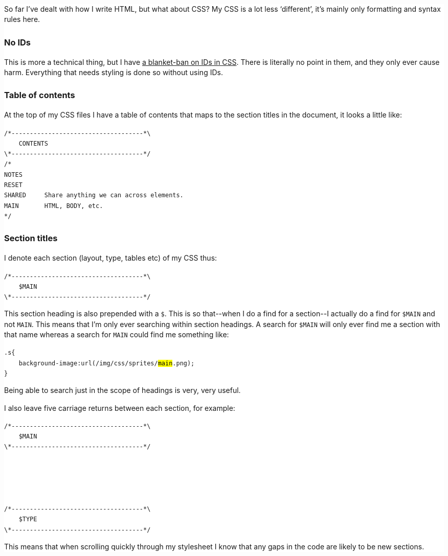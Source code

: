 So far I’ve dealt with how I write HTML, but what about CSS? My CSS is a lot less ‘different’, it’s mainly only formatting and syntax rules here.

### No IDs

This is more a technical thing, but I have [a blanket-ban on IDs in CSS](http://csswizardry.com/2011/09/when-using-ids-can-be-a-pain-in-the-class/). There is literally no point in them, and they only ever cause harm. Everything that needs styling is done so without using IDs.

### Table of contents

At the top of my CSS files I have a table of contents that maps to the section titles in the document, it looks a little like:

<pre><code><span class="code-comment">/*------------------------------------*\
    CONTENTS
\*------------------------------------*/</span>
<span class="code-comment">/*
NOTES
RESET
SHARED     Share anything we can across elements.
MAIN       HTML, BODY, etc.
*/</span></code></pre>

### Section titles

I denote each section (layout, type, tables etc) of my CSS thus:

<pre><code><span class="code-comment">/*------------------------------------*\
    $MAIN
\*------------------------------------*/</span></code></pre>

This section heading is also prepended with a `$`. This is so that--when I do a find for a section--I actually do a find for `$MAIN` and not `MAIN`. This means that I’m only ever searching within section headings. A search for `$MAIN` will only ever find me a section with that name whereas a search for `MAIN` could find me something like:

<pre><code>.s{
    background-image:url(/img/css/sprites/<mark>main</mark>.png);
}</code></pre>

Being able to search just in the scope of headings is very, very useful.

I also leave five carriage returns between each section, for example:

<pre><code><span class="code-comment">/*------------------------------------*\
    $MAIN
\*------------------------------------*/</span>
    
    
    
    
    
<span class="code-comment">/*------------------------------------*\
    $TYPE
\*------------------------------------*/</span></code></pre>

This means that when scrolling quickly through my stylesheet I know that any gaps in the code are likely to be new sections.
